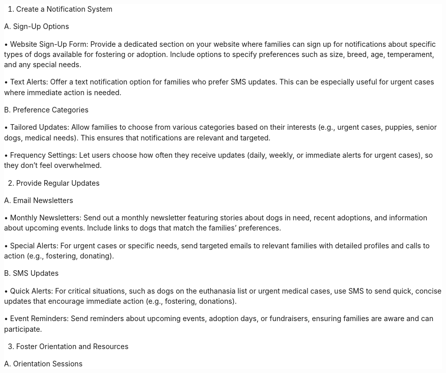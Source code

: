   

1. Create a Notification System

  

A. Sign-Up Options

  

• Website Sign-Up Form: Provide a dedicated section on your website where families can sign up for notifications about specific types of dogs available for fostering or adoption. Include options to specify preferences such as size, breed, age, temperament, and any special needs.

• Text Alerts: Offer a text notification option for families who prefer SMS updates. This can be especially useful for urgent cases where immediate action is needed.

  

B. Preference Categories

  

• Tailored Updates: Allow families to choose from various categories based on their interests (e.g., urgent cases, puppies, senior dogs, medical needs). This ensures that notifications are relevant and targeted.

• Frequency Settings: Let users choose how often they receive updates (daily, weekly, or immediate alerts for urgent cases), so they don’t feel overwhelmed.

  

2. Provide Regular Updates

  

A. Email Newsletters

  

• Monthly Newsletters: Send out a monthly newsletter featuring stories about dogs in need, recent adoptions, and information about upcoming events. Include links to dogs that match the families’ preferences.

• Special Alerts: For urgent cases or specific needs, send targeted emails to relevant families with detailed profiles and calls to action (e.g., fostering, donating).

  

B. SMS Updates

  

• Quick Alerts: For critical situations, such as dogs on the euthanasia list or urgent medical cases, use SMS to send quick, concise updates that encourage immediate action (e.g., fostering, donations).

• Event Reminders: Send reminders about upcoming events, adoption days, or fundraisers, ensuring families are aware and can participate.

  

3. Foster Orientation and Resources

  

A. Orientation Sessions

  
